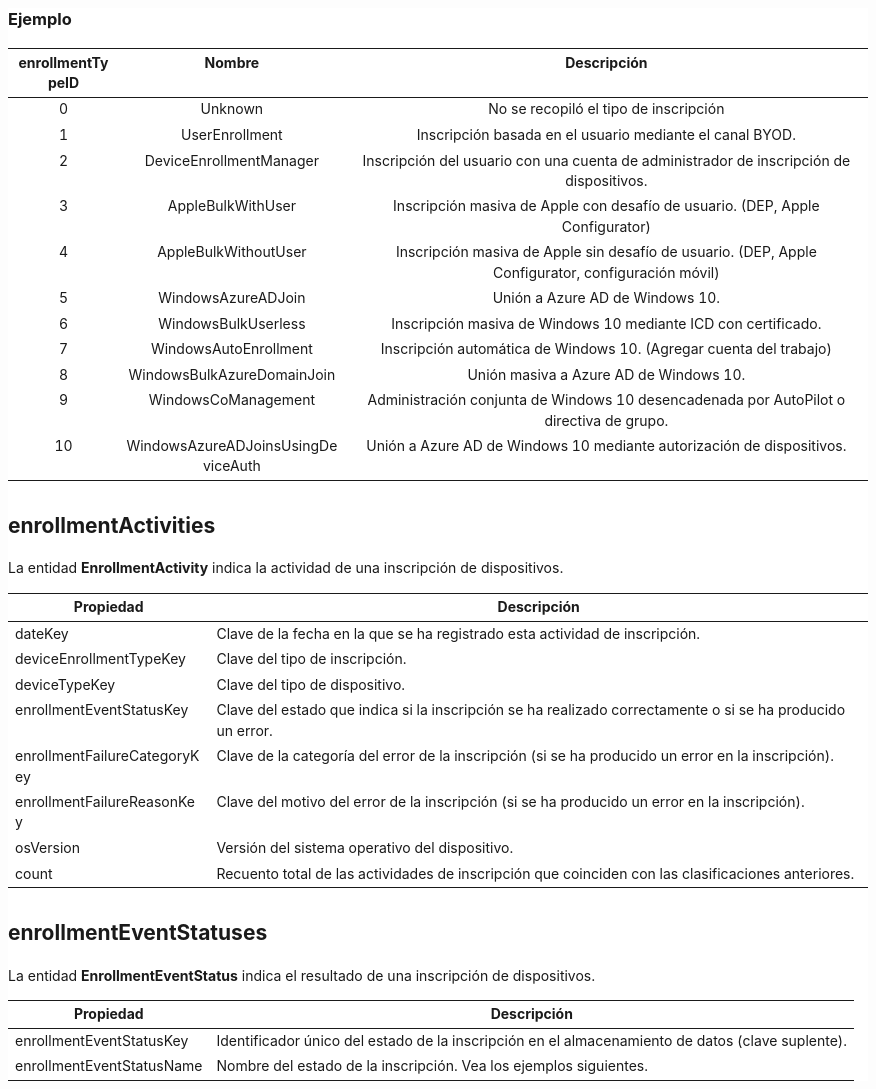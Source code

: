 ### <a name="example"></a>Ejemplo

| enrollmentTypeID |                Nombre                |                                        Descripción                                       |
|:----------------:|:----------------------------------:|:----------------------------------------------------------------------------------------:|
| 0                | Unknown                            | No se recopiló el tipo de inscripción                                                      |
| 1                | UserEnrollment                     | Inscripción basada en el usuario mediante el canal BYOD.                                           |
| 2                | DeviceEnrollmentManager            | Inscripción del usuario con una cuenta de administrador de inscripción de dispositivos.                              |
| 3                | AppleBulkWithUser                  | Inscripción masiva de Apple con desafío de usuario. (DEP, Apple Configurator)                   |
| 4                | AppleBulkWithoutUser               | Inscripción masiva de Apple sin desafío de usuario.   (DEP, Apple Configurator, configuración móvil) |
| 5                | WindowsAzureADJoin                 | Unión a Azure AD de Windows 10.                                                                |
| 6                | WindowsBulkUserless                | Inscripción masiva de Windows 10 mediante ICD con certificado.                               |
| 7                | WindowsAutoEnrollment              | Inscripción automática de Windows 10.   (Agregar cuenta del trabajo)                                    |
| 8                | WindowsBulkAzureDomainJoin         | Unión masiva a Azure AD de Windows 10.                                                           |
| 9                | WindowsCoManagement                | Administración conjunta de Windows 10 desencadenada por AutoPilot o directiva de grupo.                       |
| 10               | WindowsAzureADJoinsUsingDeviceAuth | Unión a Azure AD de Windows 10 mediante autorización de dispositivos.                                            |

## <a name="enrollmentactivities"></a>enrollmentActivities 
La entidad **EnrollmentActivity** indica la actividad de una inscripción de dispositivos.

| Propiedad                      | Descripción                                                               |
|-------------------------------|---------------------------------------------------------------------------|
| dateKey                       | Clave de la fecha en la que se ha registrado esta actividad de inscripción.               |
| deviceEnrollmentTypeKey       | Clave del tipo de inscripción.                                        |
| deviceTypeKey                 | Clave del tipo de dispositivo.                                                |
| enrollmentEventStatusKey      | Clave del estado que indica si la inscripción se ha realizado correctamente o si se ha producido un error.    |
| enrollmentFailureCategoryKey  | Clave de la categoría del error de la inscripción (si se ha producido un error en la inscripción).        |
| enrollmentFailureReasonKey    | Clave del motivo del error de la inscripción (si se ha producido un error en la inscripción).          |
| osVersion                     | Versión del sistema operativo del dispositivo.                               |
| count                         | Recuento total de las actividades de inscripción que coinciden con las clasificaciones anteriores.  |

## <a name="enrollmenteventstatuses"></a>enrollmentEventStatuses 
La entidad **EnrollmentEventStatus** indica el resultado de una inscripción de dispositivos.

| Propiedad                   | Descripción                                                                       |
|----------------------------|-----------------------------------------------------------------------------------|
| enrollmentEventStatusKey   | Identificador único del estado de la inscripción en el almacenamiento de datos (clave suplente).  |
| enrollmentEventStatusName  | Nombre del estado de la inscripción. Vea los ejemplos siguientes.                            |
